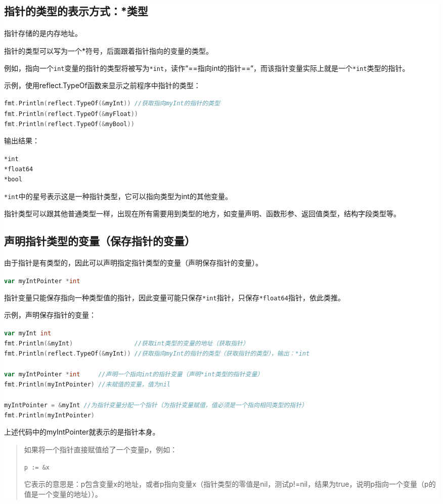 ## 指针的类型的表示方式：*类型

指针存储的是内存地址。

指针的类型可以写为一个*符号，后面跟着指针指向的变量的类型。

例如，指向一个`int`变量的指针的类型将被写为`*int`，读作“==指向int的指针==“，而该指针变量实际上就是一个`*int`类型的指针。

示例，使用reflect.TypeOf函数来显示之前程序中指针的类型：

```go
fmt.Println(reflect.TypeOf(&myInt)) //获取指向myInt的指针的类型
fmt.Println(reflect.TypeOf(&myFloat))
fmt.Println(reflect.TypeOf(&myBool))
```

输出结果：

```
*int
*float64
*bool
```

`*int`中的星号表示这是一种指针类型，它可以指向类型为int的其他变量。

指针类型可以跟其他普通类型一样，出现在所有需要用到类型的地方，如变量声明、函数形参、返回值类型，结构字段类型等。



## 声明指针类型的变量（保存指针的变量）

由于指针是有类型的，因此可以声明指定指针类型的变量（声明保存指针的变量）。

```go
var myIntPointer *int
```

指针变量只能保存指向一种类型值的指针，因此变量可能只保存`*int`指针，只保存`*float64`指针，依此类推。

示例，声明保存指针的变量：

```go
var myInt int
fmt.Println(&myInt)                 //获取int类型的变量的地址（获取指针）
fmt.Println(reflect.TypeOf(&myInt)) //获取指向myInt的指针的类型（获取指针的类型），输出：*int

var myIntPointer *int     //声明一个指向int的指针变量（声明*int类型的指针变量）
fmt.Println(myIntPointer) //未赋值的变量，值为nil

myIntPointer = &myInt //为指针变量分配一个指针（为指针变量赋值，值必须是一个指向相同类型的指针）
fmt.Println(myIntPointer)
```

上述代码中的myIntPointer就表示的是指针本身。

> 如果将一个指针直接赋值给了一个变量p，例如：
>
> ```go
> p := &x
> ```
>
> 它表示的意思是：p包含变量x的地址，或者p指向变量x（指针类型的零值是nil，测试p!=nil，结果为true，说明p指向一个变量（p的值是一个变量的地址））。
